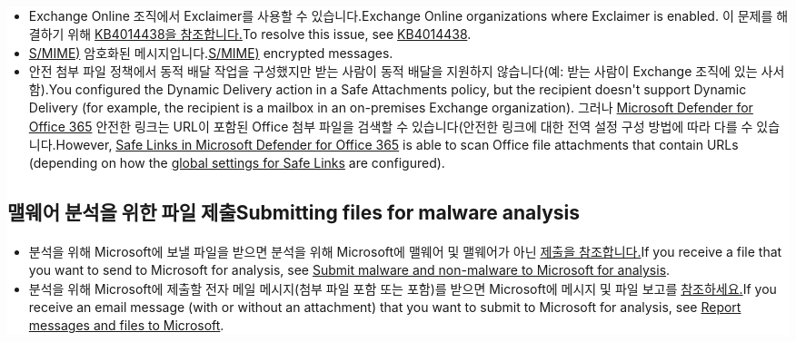 - <span data-ttu-id="91080-211">Exchange Online 조직에서 Exclaimer를 사용할 수 있습니다.</span><span class="sxs-lookup"><span data-stu-id="91080-211">Exchange Online organizations where Exclaimer is enabled.</span></span> <span data-ttu-id="91080-212">이 문제를 해결하기 위해 [KB4014438을 참조합니다.](https://support.microsoft.com/help/4014438)</span><span class="sxs-lookup"><span data-stu-id="91080-212">To resolve this issue, see [KB4014438](https://support.microsoft.com/help/4014438).</span></span>
- <span data-ttu-id="91080-213">[S/MIME)](s-mime-for-message-signing-and-encryption.md) 암호화된 메시지입니다.</span><span class="sxs-lookup"><span data-stu-id="91080-213">[S/MIME)](s-mime-for-message-signing-and-encryption.md) encrypted messages.</span></span>
- <span data-ttu-id="91080-214">안전 첨부 파일 정책에서 동적 배달 작업을 구성했지만 받는 사람이 동적 배달을 지원하지 않습니다(예: 받는 사람이 Exchange 조직에 있는 사서함).</span><span class="sxs-lookup"><span data-stu-id="91080-214">You configured the Dynamic Delivery action in a Safe Attachments policy, but the recipient doesn't support Dynamic Delivery (for example, the recipient is a mailbox in an on-premises Exchange organization).</span></span> <span data-ttu-id="91080-215">그러나 [](configure-global-settings-for-safe-links.md) [Microsoft Defender for Office 365](set-up-safe-links-policies.md) 안전한 링크는 URL이 포함된 Office 첨부 파일을 검색할 수 있습니다(안전한 링크에 대한 전역 설정 구성 방법에 따라 다를 수 있습니다.</span><span class="sxs-lookup"><span data-stu-id="91080-215">However, [Safe Links in Microsoft Defender for Office 365](set-up-safe-links-policies.md) is able to scan Office file attachments that contain URLs (depending on how the [global settings for Safe Links](configure-global-settings-for-safe-links.md) are configured).</span></span>

## <a name="submitting-files-for-malware-analysis"></a><span data-ttu-id="91080-216">맬웨어 분석을 위한 파일 제출</span><span class="sxs-lookup"><span data-stu-id="91080-216">Submitting files for malware analysis</span></span>

- <span data-ttu-id="91080-217">분석을 위해 Microsoft에 보낼 파일을 받으면 분석을 위해 Microsoft에 맬웨어 및 맬웨어가 아닌 [제출을 참조합니다.](submitting-malware-and-non-malware-to-microsoft-for-analysis.md)</span><span class="sxs-lookup"><span data-stu-id="91080-217">If you receive a file that you want to send to Microsoft for analysis, see [Submit malware and non-malware to Microsoft for analysis](submitting-malware-and-non-malware-to-microsoft-for-analysis.md).</span></span>
- <span data-ttu-id="91080-218">분석을 위해 Microsoft에 제출할 전자 메일 메시지(첨부 파일 포함 또는 포함)를 받으면 Microsoft에 메시지 및 파일 보고를 [참조하세요.](report-junk-email-messages-to-microsoft.md)</span><span class="sxs-lookup"><span data-stu-id="91080-218">If you receive an email message (with or without an attachment) that you want to submit to Microsoft for analysis, see [Report messages and files to Microsoft](report-junk-email-messages-to-microsoft.md).</span></span>
